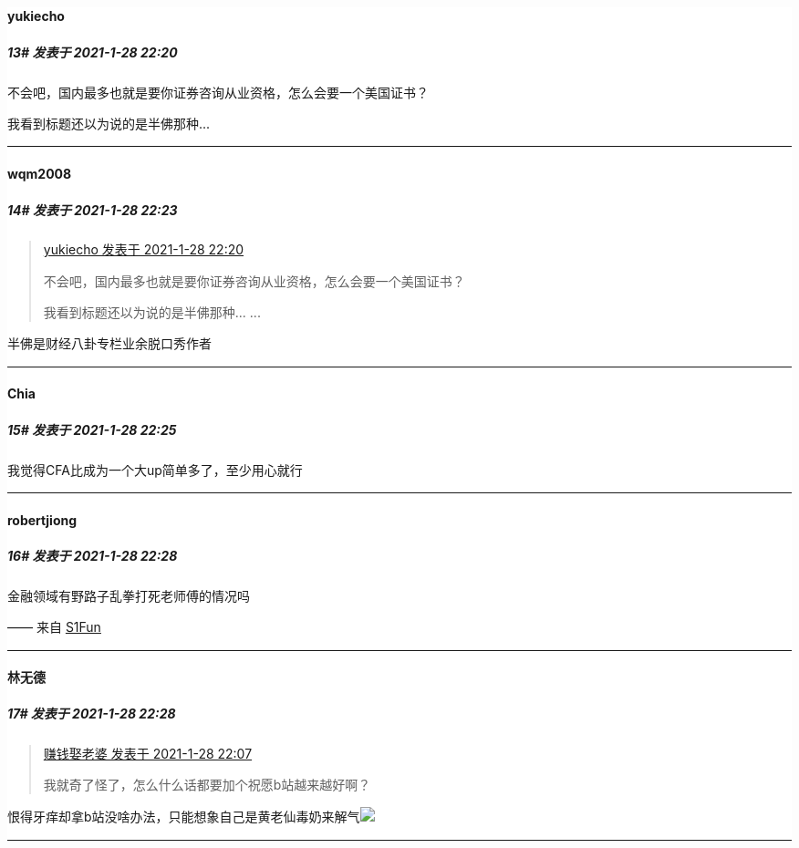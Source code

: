 ####  yukiecho  
##### 13#       发表于 2021-1-28 22:20


不会吧，国内最多也就是要你证券咨询从业资格，怎么会要一个美国证书？

我看到标题还以为说的是半佛那种...


-----

####  wqm2008  
##### 14#       发表于 2021-1-28 22:23


<blockquote><a href="httphttps://bbs.saraba1st.com/2b/forum.php?mod=redirect&amp;goto=findpost&amp;pid=50175400&amp;ptid=1985207" target="_blank">yukiecho 发表于 2021-1-28 22:20</a>

不会吧，国内最多也就是要你证券咨询从业资格，怎么会要一个美国证书？

我看到标题还以为说的是半佛那种... ...</blockquote>
半佛是财经八卦专栏业余脱口秀作者


-----

####  Chia  
##### 15#       发表于 2021-1-28 22:25


我觉得CFA比成为一个大up简单多了，至少用心就行


-----

####  robertjiong  
##### 16#       发表于 2021-1-28 22:28


金融领域有野路子乱拳打死老师傅的情况吗

—— 来自 [S1Fun](https://s1fun.koalcat.com)


-----

####  林无德  
##### 17#       发表于 2021-1-28 22:28


<blockquote><a href="httphttps://bbs.saraba1st.com/2b/forum.php?mod=redirect&amp;goto=findpost&amp;pid=50175278&amp;ptid=1985207" target="_blank">赚钱娶老婆 发表于 2021-1-28 22:07</a>

我就奇了怪了，怎么什么话都要加个祝愿b站越来越好啊？</blockquote>
恨得牙痒却拿b站没啥办法，只能想象自己是黄老仙毒奶来解气<img src="https://static.saraba1st.com/image/smiley/face2017/067.png" referrerpolicy="no-referrer">


-----
